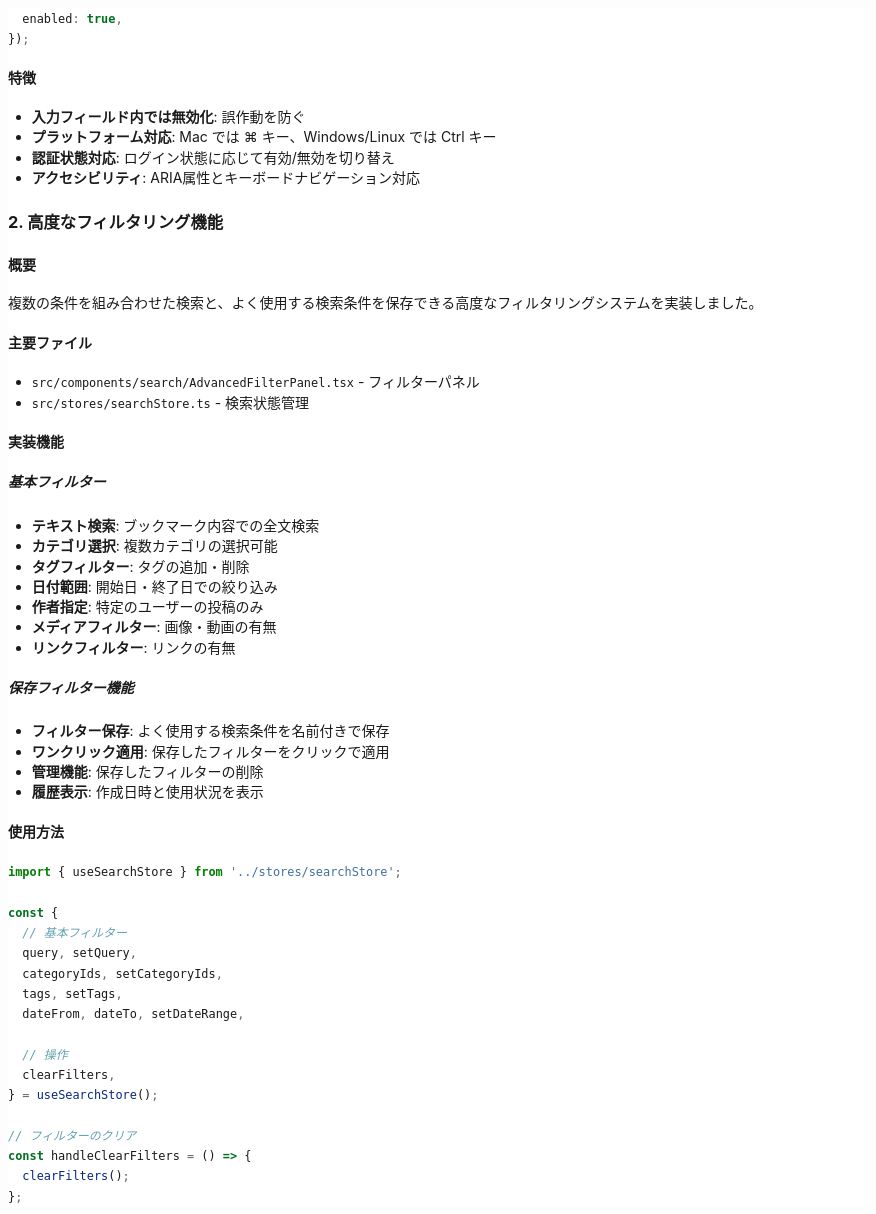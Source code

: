 ```typescript
  enabled: true,
});
```

#### 特徴
- **入力フィールド内では無効化**: 誤作動を防ぐ
- **プラットフォーム対応**: Mac では ⌘ キー、Windows/Linux では Ctrl キー
- **認証状態対応**: ログイン状態に応じて有効/無効を切り替え
- **アクセシビリティ**: ARIA属性とキーボードナビゲーション対応

### 2. 高度なフィルタリング機能

#### 概要
複数の条件を組み合わせた検索と、よく使用する検索条件を保存できる高度なフィルタリングシステムを実装しました。

#### 主要ファイル
- `src/components/search/AdvancedFilterPanel.tsx` - フィルターパネル
- `src/stores/searchStore.ts` - 検索状態管理

#### 実装機能

##### 基本フィルター
- **テキスト検索**: ブックマーク内容での全文検索
- **カテゴリ選択**: 複数カテゴリの選択可能
- **タグフィルター**: タグの追加・削除
- **日付範囲**: 開始日・終了日での絞り込み
- **作者指定**: 特定のユーザーの投稿のみ
- **メディアフィルター**: 画像・動画の有無
- **リンクフィルター**: リンクの有無

##### 保存フィルター機能
- **フィルター保存**: よく使用する検索条件を名前付きで保存
- **ワンクリック適用**: 保存したフィルターをクリックで適用
- **管理機能**: 保存したフィルターの削除
- **履歴表示**: 作成日時と使用状況を表示

#### 使用方法

```typescript
import { useSearchStore } from '../stores/searchStore';

const {
  // 基本フィルター
  query, setQuery,
  categoryIds, setCategoryIds,
  tags, setTags,
  dateFrom, dateTo, setDateRange,
  
  // 操作
  clearFilters,
} = useSearchStore();

// フィルターのクリア
const handleClearFilters = () => {
  clearFilters();
};
```
